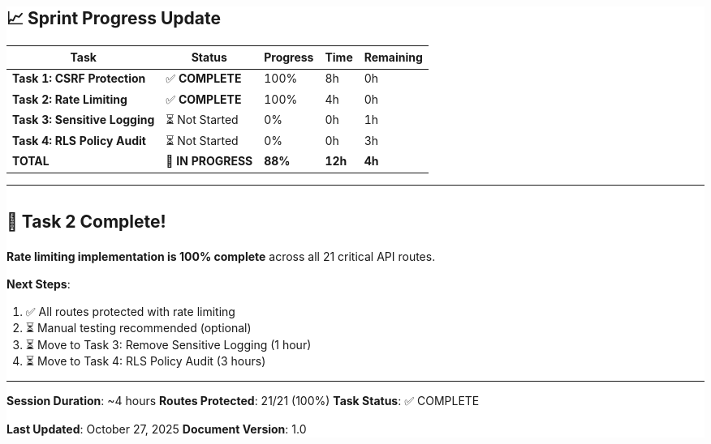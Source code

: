 
## 📈 Sprint Progress Update

| Task | Status | Progress | Time | Remaining |
|------|--------|----------|------|-----------|
| **Task 1: CSRF Protection** | ✅ **COMPLETE** | 100% | 8h | 0h |
| **Task 2: Rate Limiting** | ✅ **COMPLETE** | 100% | 4h | 0h |
| **Task 3: Sensitive Logging** | ⏳ Not Started | 0% | 0h | 1h |
| **Task 4: RLS Policy Audit** | ⏳ Not Started | 0% | 0h | 3h |
| **TOTAL** | 🔄 **IN PROGRESS** | **88%** | **12h** | **4h** |

---

## 🎉 Task 2 Complete!

**Rate limiting implementation is 100% complete** across all 21 critical API routes.

**Next Steps**:
1. ✅ All routes protected with rate limiting
2. ⏳ Manual testing recommended (optional)
3. ⏳ Move to Task 3: Remove Sensitive Logging (1 hour)
4. ⏳ Move to Task 4: RLS Policy Audit (3 hours)

---

**Session Duration**: ~4 hours
**Routes Protected**: 21/21 (100%)
**Task Status**: ✅ COMPLETE

**Last Updated**: October 27, 2025
**Document Version**: 1.0

